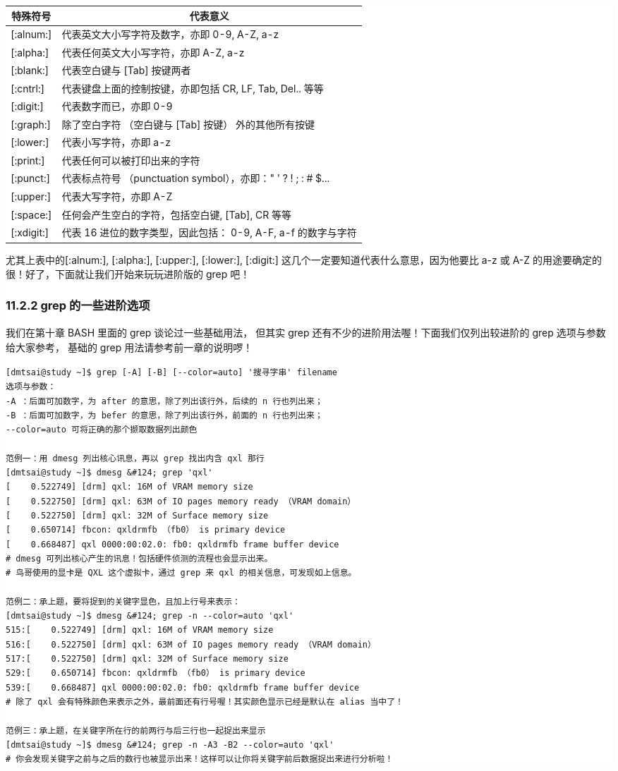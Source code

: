 | 特殊符号 | 代表意义 |
| --- | --- |
| [:alnum:] | 代表英文大小写字符及数字，亦即 0-9, A-Z, a-z |
| [:alpha:] | 代表任何英文大小写字符，亦即 A-Z, a-z |
| [:blank:] | 代表空白键与 [Tab] 按键两者 |
| [:cntrl:] | 代表键盘上面的控制按键，亦即包括 CR, LF, Tab, Del.. 等等 |
| [:digit:] | 代表数字而已，亦即 0-9 |
| [:graph:] | 除了空白字符 （空白键与 [Tab] 按键） 外的其他所有按键 |
| [:lower:] | 代表小写字符，亦即 a-z |
| [:print:] | 代表任何可以被打印出来的字符 |
| [:punct:] | 代表标点符号 （punctuation symbol），亦即：" ' ? ! ; : # $... |
| [:upper:] | 代表大写字符，亦即 A-Z |
| [:space:] | 任何会产生空白的字符，包括空白键, [Tab], CR 等等 |
| [:xdigit:] | 代表 16 进位的数字类型，因此包括： 0-9, A-F, a-f 的数字与字符 |

尤其上表中的[:alnum:], [:alpha:], [:upper:], [:lower:], [:digit:] 这几个一定要知道代表什么意思，因为他要比 a-z 或 A-Z 的用途要确定的很！好了，下面就让我们开始来玩玩进阶版的 grep 吧！

### 11.2.2 grep 的一些进阶选项

我们在第十章 BASH 里面的 grep 谈论过一些基础用法， 但其实 grep 还有不少的进阶用法喔！下面我们仅列出较进阶的 grep 选项与参数给大家参考， 基础的 grep 用法请参考前一章的说明啰！

```
[dmtsai@study ~]$ grep [-A] [-B] [--color=auto] '搜寻字串' filename
选项与参数：
-A ：后面可加数字，为 after 的意思，除了列出该行外，后续的 n 行也列出来；
-B ：后面可加数字，为 befer 的意思，除了列出该行外，前面的 n 行也列出来；
--color=auto 可将正确的那个撷取数据列出颜色

范例一：用 dmesg 列出核心讯息，再以 grep 找出内含 qxl 那行
[dmtsai@study ~]$ dmesg &#124; grep 'qxl'
[    0.522749] [drm] qxl: 16M of VRAM memory size
[    0.522750] [drm] qxl: 63M of IO pages memory ready （VRAM domain）
[    0.522750] [drm] qxl: 32M of Surface memory size
[    0.650714] fbcon: qxldrmfb （fb0） is primary device
[    0.668487] qxl 0000:00:02.0: fb0: qxldrmfb frame buffer device
# dmesg 可列出核心产生的讯息！包括硬件侦测的流程也会显示出来。
# 鸟哥使用的显卡是 QXL 这个虚拟卡，通过 grep 来 qxl 的相关信息，可发现如上信息。

范例二：承上题，要将捉到的关键字显色，且加上行号来表示：
[dmtsai@study ~]$ dmesg &#124; grep -n --color=auto 'qxl'
515:[    0.522749] [drm] qxl: 16M of VRAM memory size
516:[    0.522750] [drm] qxl: 63M of IO pages memory ready （VRAM domain）
517:[    0.522750] [drm] qxl: 32M of Surface memory size
529:[    0.650714] fbcon: qxldrmfb （fb0） is primary device
539:[    0.668487] qxl 0000:00:02.0: fb0: qxldrmfb frame buffer device
# 除了 qxl 会有特殊颜色来表示之外，最前面还有行号喔！其实颜色显示已经是默认在 alias 当中了！

范例三：承上题，在关键字所在行的前两行与后三行也一起捉出来显示
[dmtsai@study ~]$ dmesg &#124; grep -n -A3 -B2 --color=auto 'qxl'
# 你会发现关键字之前与之后的数行也被显示出来！这样可以让你将关键字前后数据捉出来进行分析啦！ 
```
